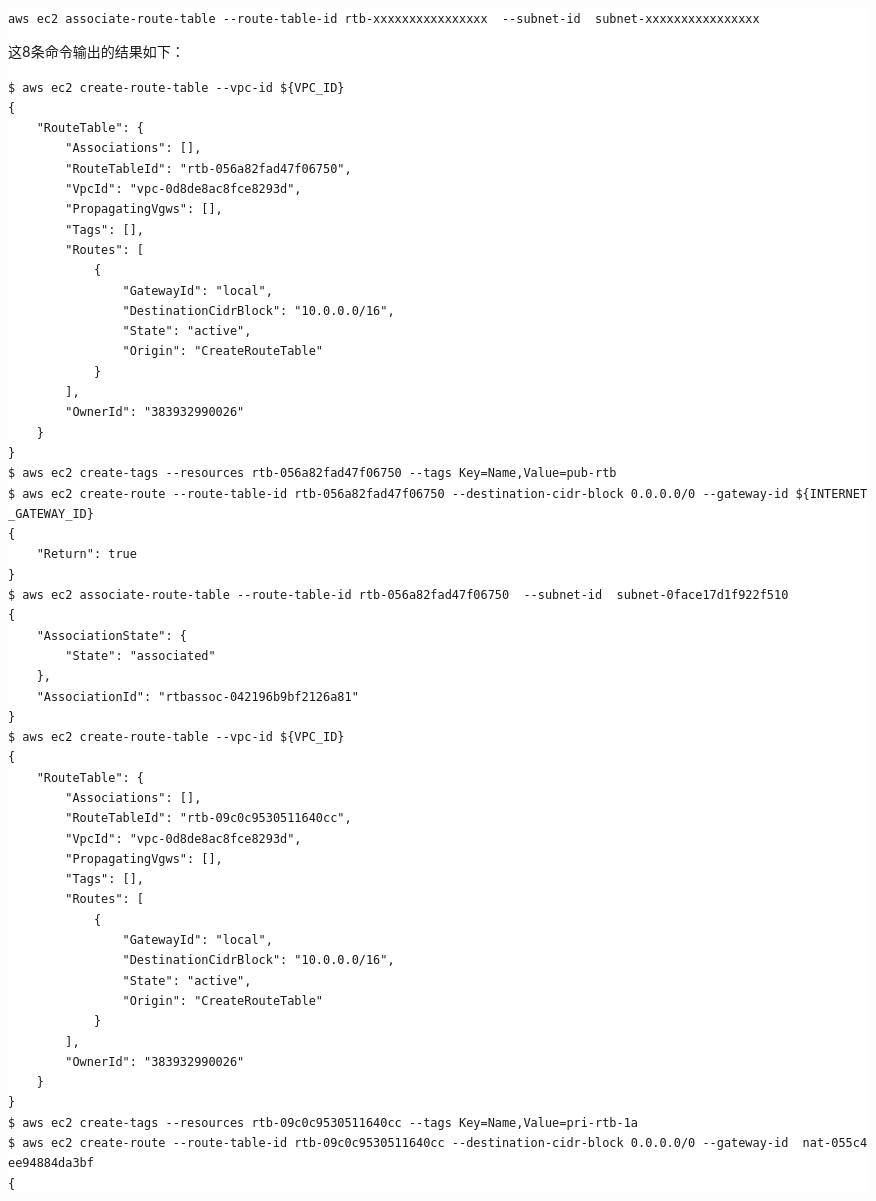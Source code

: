 ```
aws ec2 associate-route-table --route-table-id rtb-xxxxxxxxxxxxxxxx  --subnet-id  subnet-xxxxxxxxxxxxxxxx
```



这8条命令输出的结果如下：

```shell
$ aws ec2 create-route-table --vpc-id ${VPC_ID}
{
    "RouteTable": {
        "Associations": [],
        "RouteTableId": "rtb-056a82fad47f06750",
        "VpcId": "vpc-0d8de8ac8fce8293d",
        "PropagatingVgws": [],
        "Tags": [],
        "Routes": [
            {
                "GatewayId": "local",
                "DestinationCidrBlock": "10.0.0.0/16",
                "State": "active",
                "Origin": "CreateRouteTable"
            }
        ],
        "OwnerId": "383932990026"
    }
}
$ aws ec2 create-tags --resources rtb-056a82fad47f06750 --tags Key=Name,Value=pub-rtb
$ aws ec2 create-route --route-table-id rtb-056a82fad47f06750 --destination-cidr-block 0.0.0.0/0 --gateway-id ${INTERNET_GATEWAY_ID}
{
    "Return": true
}
$ aws ec2 associate-route-table --route-table-id rtb-056a82fad47f06750  --subnet-id  subnet-0face17d1f922f510
{
    "AssociationState": {
        "State": "associated"
    },
    "AssociationId": "rtbassoc-042196b9bf2126a81"
}
$ aws ec2 create-route-table --vpc-id ${VPC_ID}
{
    "RouteTable": {
        "Associations": [],
        "RouteTableId": "rtb-09c0c9530511640cc",
        "VpcId": "vpc-0d8de8ac8fce8293d",
        "PropagatingVgws": [],
        "Tags": [],
        "Routes": [
            {
                "GatewayId": "local",
                "DestinationCidrBlock": "10.0.0.0/16",
                "State": "active",
                "Origin": "CreateRouteTable"
            }
        ],
        "OwnerId": "383932990026"
    }
}
$ aws ec2 create-tags --resources rtb-09c0c9530511640cc --tags Key=Name,Value=pri-rtb-1a
$ aws ec2 create-route --route-table-id rtb-09c0c9530511640cc --destination-cidr-block 0.0.0.0/0 --gateway-id  nat-055c4ee94884da3bf
{
```